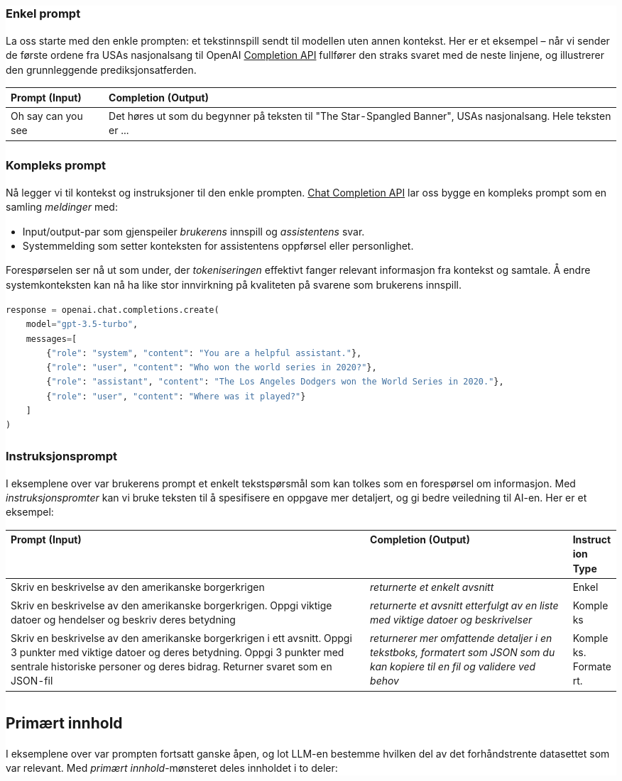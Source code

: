 ### Enkel prompt

La oss starte med den enkle prompten: et tekstinnspill sendt til modellen uten annen kontekst. Her er et eksempel – når vi sender de første ordene fra USAs nasjonalsang til OpenAI [Completion API](https://platform.openai.com/docs/api-reference/completions?WT.mc_id=academic-105485-koreyst) fullfører den straks svaret med de neste linjene, og illustrerer den grunnleggende prediksjonsatferden.

| Prompt (Input)     | Completion (Output)                                                                                                                        |
| :----------------- | :----------------------------------------------------------------------------------------------------------------------------------------- |
| Oh say can you see | Det høres ut som du begynner på teksten til "The Star-Spangled Banner", USAs nasjonalsang. Hele teksten er ... |

### Kompleks prompt

Nå legger vi til kontekst og instruksjoner til den enkle prompten. [Chat Completion API](https://learn.microsoft.com/azure/ai-services/openai/how-to/chatgpt?WT.mc_id=academic-105485-koreyst) lar oss bygge en kompleks prompt som en samling _meldinger_ med:

- Input/output-par som gjenspeiler _brukerens_ innspill og _assistentens_ svar.
- Systemmelding som setter konteksten for assistentens oppførsel eller personlighet.

Forespørselen ser nå ut som under, der _tokeniseringen_ effektivt fanger relevant informasjon fra kontekst og samtale. Å endre systemkonteksten kan nå ha like stor innvirkning på kvaliteten på svarene som brukerens innspill.

```python
response = openai.chat.completions.create(
    model="gpt-3.5-turbo",
    messages=[
        {"role": "system", "content": "You are a helpful assistant."},
        {"role": "user", "content": "Who won the world series in 2020?"},
        {"role": "assistant", "content": "The Los Angeles Dodgers won the World Series in 2020."},
        {"role": "user", "content": "Where was it played?"}
    ]
)
```

### Instruksjonsprompt

I eksemplene over var brukerens prompt et enkelt tekstspørsmål som kan tolkes som en forespørsel om informasjon. Med _instruksjonspromter_ kan vi bruke teksten til å spesifisere en oppgave mer detaljert, og gi bedre veiledning til AI-en. Her er et eksempel:

| Prompt (Input)                                                                                                                                                                                                                         | Completion (Output)                                                                                                        | Instruction Type    |
| :------------------------------------------------------------------------------------------------------------------------------------------------------------------------------------------------------------------------------------- | :------------------------------------------------------------------------------------------------------------------------- | :------------------ |
| Skriv en beskrivelse av den amerikanske borgerkrigen                                                                                                                                                                                   | _returnerte et enkelt avsnitt_                                                                                             | Enkel               |
| Skriv en beskrivelse av den amerikanske borgerkrigen. Oppgi viktige datoer og hendelser og beskriv deres betydning                                                                                                                     | _returnerte et avsnitt etterfulgt av en liste med viktige datoer og beskrivelser_                                          | Kompleks            |
| Skriv en beskrivelse av den amerikanske borgerkrigen i ett avsnitt. Oppgi 3 punkter med viktige datoer og deres betydning. Oppgi 3 punkter med sentrale historiske personer og deres bidrag. Returner svaret som en JSON-fil            | _returnerer mer omfattende detaljer i en tekstboks, formatert som JSON som du kan kopiere til en fil og validere ved behov_ | Kompleks. Formatert. |

## Primært innhold

I eksemplene over var prompten fortsatt ganske åpen, og lot LLM-en bestemme hvilken del av det forhåndstrente datasettet som var relevant. Med _primært innhold_-mønsteret deles innholdet i to deler:
